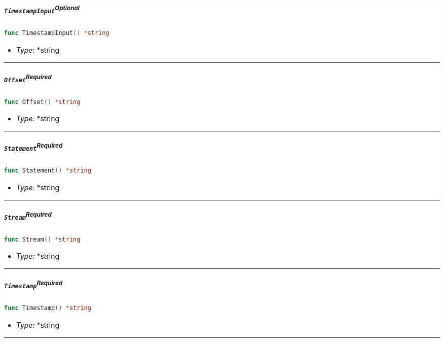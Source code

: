 ##### `TimestampInput`<sup>Optional</sup> <a name="TimestampInput" id="@cdktf/provider-snowflake.streamOnExternalTable.StreamOnExternalTableAtOutputReference.property.timestampInput"></a>

```go
func TimestampInput() *string
```

- *Type:* *string

---

##### `Offset`<sup>Required</sup> <a name="Offset" id="@cdktf/provider-snowflake.streamOnExternalTable.StreamOnExternalTableAtOutputReference.property.offset"></a>

```go
func Offset() *string
```

- *Type:* *string

---

##### `Statement`<sup>Required</sup> <a name="Statement" id="@cdktf/provider-snowflake.streamOnExternalTable.StreamOnExternalTableAtOutputReference.property.statement"></a>

```go
func Statement() *string
```

- *Type:* *string

---

##### `Stream`<sup>Required</sup> <a name="Stream" id="@cdktf/provider-snowflake.streamOnExternalTable.StreamOnExternalTableAtOutputReference.property.stream"></a>

```go
func Stream() *string
```

- *Type:* *string

---

##### `Timestamp`<sup>Required</sup> <a name="Timestamp" id="@cdktf/provider-snowflake.streamOnExternalTable.StreamOnExternalTableAtOutputReference.property.timestamp"></a>

```go
func Timestamp() *string
```

- *Type:* *string

---